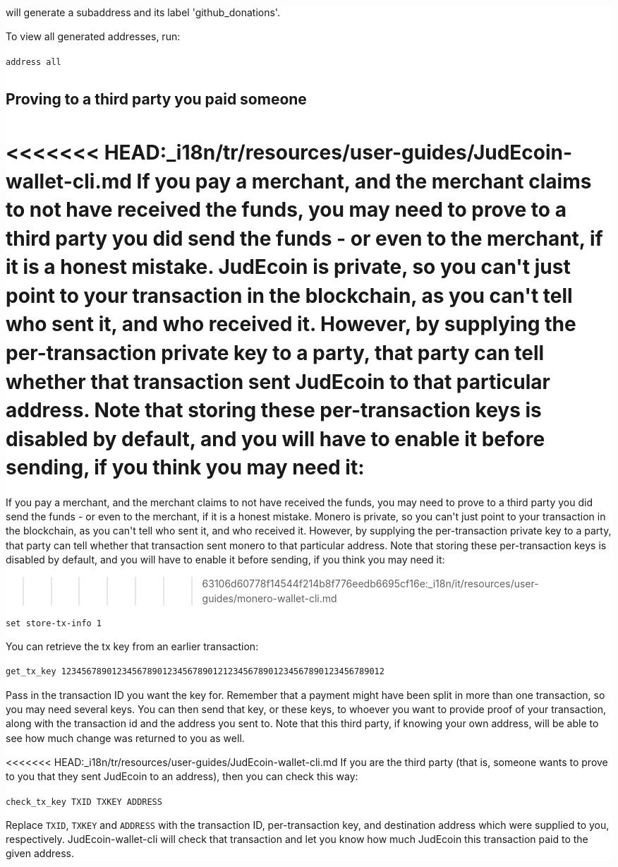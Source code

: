will generate a subaddress and its label 'github_donations'.

To view all generated addresses, run:

```
address all
```

## Proving to a third party you paid someone

<<<<<<< HEAD:_i18n/tr/resources/user-guides/JudEcoin-wallet-cli.md
If you pay a merchant, and the merchant claims to not have received the funds, you may need
to prove to a third party you did send the funds - or even to the merchant, if it is a honest
mistake. JudEcoin is private, so you can't just point to your transaction in the blockchain,
as you can't tell who sent it, and who received it. However, by supplying the per-transaction
private key to a party, that party can tell whether that transaction sent JudEcoin to that
particular address. Note that storing these per-transaction keys is disabled by default, and
you will have to enable it before sending, if you think you may need it:
=======
If you pay a merchant, and the merchant claims to not have received the
funds, you may need to prove to a third party you did send the funds - or
even to the merchant, if it is a honest mistake. Monero is private, so you
can't just point to your transaction in the blockchain, as you can't tell
who sent it, and who received it. However, by supplying the per-transaction
private key to a party, that party can tell whether that transaction sent
monero to that particular address. Note that storing these per-transaction
keys is disabled by default, and you will have to enable it before sending,
if you think you may need it:
>>>>>>> 63106d60778f14544f214b8f776eedb6695cf16e:_i18n/it/resources/user-guides/monero-wallet-cli.md

```
set store-tx-info 1
```

You can retrieve the tx key from an earlier transaction:

```
get_tx_key 1234567890123456789012345678901212345678901234567890123456789012
```

Pass in the transaction ID you want the key for. Remember that a payment
might have been split in more than one transaction, so you may need several
keys. You can then send that key, or these keys, to whoever you want to
provide proof of your transaction, along with the transaction id and the
address you sent to. Note that this third party, if knowing your own
address, will be able to see how much change was returned to you as well.

<<<<<<< HEAD:_i18n/tr/resources/user-guides/JudEcoin-wallet-cli.md
If you are the third party (that is, someone wants to prove to you that they sent JudEcoin
to an address), then you can check this way:

    check_tx_key TXID TXKEY ADDRESS

Replace `TXID`, `TXKEY` and `ADDRESS` with the transaction ID, per-transaction key, and destination
address which were supplied to you, respectively. JudEcoin-wallet-cli will check that transaction
and let you know how much JudEcoin this transaction paid to the given address.
